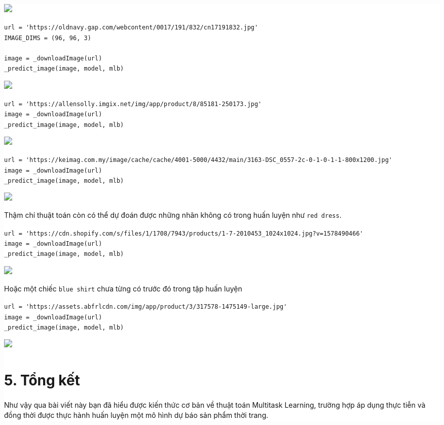 <img src="/assets/images/20200422_MultitaskLearning/MultitaskLearning_50_0.png" class="largepic"/>

```
url = 'https://oldnavy.gap.com/webcontent/0017/191/832/cn17191832.jpg'  
IMAGE_DIMS = (96, 96, 3)

image = _downloadImage(url)
_predict_image(image, model, mlb)
```

<img src="/assets/images/20200422_MultitaskLearning/MultitaskLearning_51_0.png" class="largepic"/>

```
url = 'https://allensolly.imgix.net/img/app/product/8/85181-250173.jpg'  
image = _downloadImage(url)
_predict_image(image, model, mlb)
```

<img src="/assets/images/20200422_MultitaskLearning/MultitaskLearning_52_0.png" class="largepic"/>

```
url = 'https://keimag.com.my/image/cache/cache/4001-5000/4432/main/3163-DSC_0557-2c-0-1-0-1-1-800x1200.jpg'  
image = _downloadImage(url)
_predict_image(image, model, mlb)
```

<img src="/assets/images/20200422_MultitaskLearning/MultitaskLearning_53_0.png" class="largepic"/>

Thậm chí thuật toán còn có thể dự đoán được những nhãn không có trong huấn luyện như `red dress`.


```
url = 'https://cdn.shopify.com/s/files/1/1708/7943/products/1-7-2010453_1024x1024.jpg?v=1578490466'
image = _downloadImage(url)
_predict_image(image, model, mlb)
```

<img src="/assets/images/20200422_MultitaskLearning/MultitaskLearning_55_0.png" class="largepic"/>

Hoặc một chiếc `blue shirt` chưa từng có trước đó trong tập huấn luyện


```
url = 'https://assets.abfrlcdn.com/img/app/product/3/317578-1475149-large.jpg'
image = _downloadImage(url)
_predict_image(image, model, mlb)
```

<img src="/assets/images/20200422_MultitaskLearning/MultitaskLearning_57_0.png" class="largepic"/>

# 5. Tổng kết

Như vậy qua bài viết này bạn đã hiểu được kiến thức cơ bản về thuật toán Multitask Learning, trường hợp áp dụng thực tiễn và đồng thời được thực hành huấn luyện một mô hình dự báo sản phẩm thời trang.
